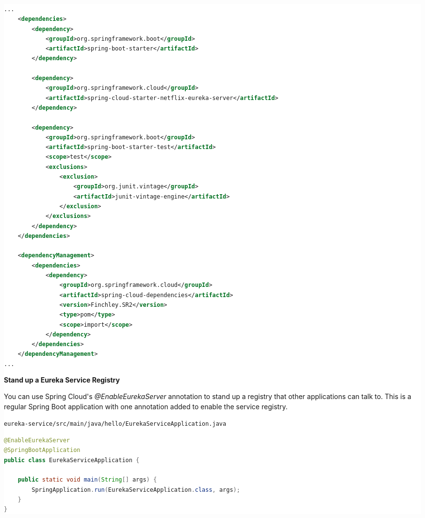 ```xml
...
	<dependencies>
		<dependency>
			<groupId>org.springframework.boot</groupId>
			<artifactId>spring-boot-starter</artifactId>
		</dependency>

		<dependency>
			<groupId>org.springframework.cloud</groupId>
			<artifactId>spring-cloud-starter-netflix-eureka-server</artifactId>
		</dependency>

		<dependency>
			<groupId>org.springframework.boot</groupId>
			<artifactId>spring-boot-starter-test</artifactId>
			<scope>test</scope>
			<exclusions>
				<exclusion>
					<groupId>org.junit.vintage</groupId>
					<artifactId>junit-vintage-engine</artifactId>
				</exclusion>
			</exclusions>
		</dependency>
	</dependencies>
	
	<dependencyManagement>
		<dependencies>
			<dependency>
				<groupId>org.springframework.cloud</groupId>
				<artifactId>spring-cloud-dependencies</artifactId>
				<version>Finchley.SR2</version>
				<type>pom</type>
				<scope>import</scope>
			</dependency>
		</dependencies>
	</dependencyManagement>	
...
```

**Stand up a Eureka Service Registry**

You can use Spring Cloud's *@EnableEurekaServer* annotation to stand up a registry that other applications can talk to. This is a regular Spring Boot application with one annotation added to enable the service registry.
 
`eureka-service/src/main/java/hello/EurekaServiceApplication.java`
 
```java
@EnableEurekaServer
@SpringBootApplication
public class EurekaServiceApplication {

    public static void main(String[] args) {
        SpringApplication.run(EurekaServiceApplication.class, args);
    }
}

```
